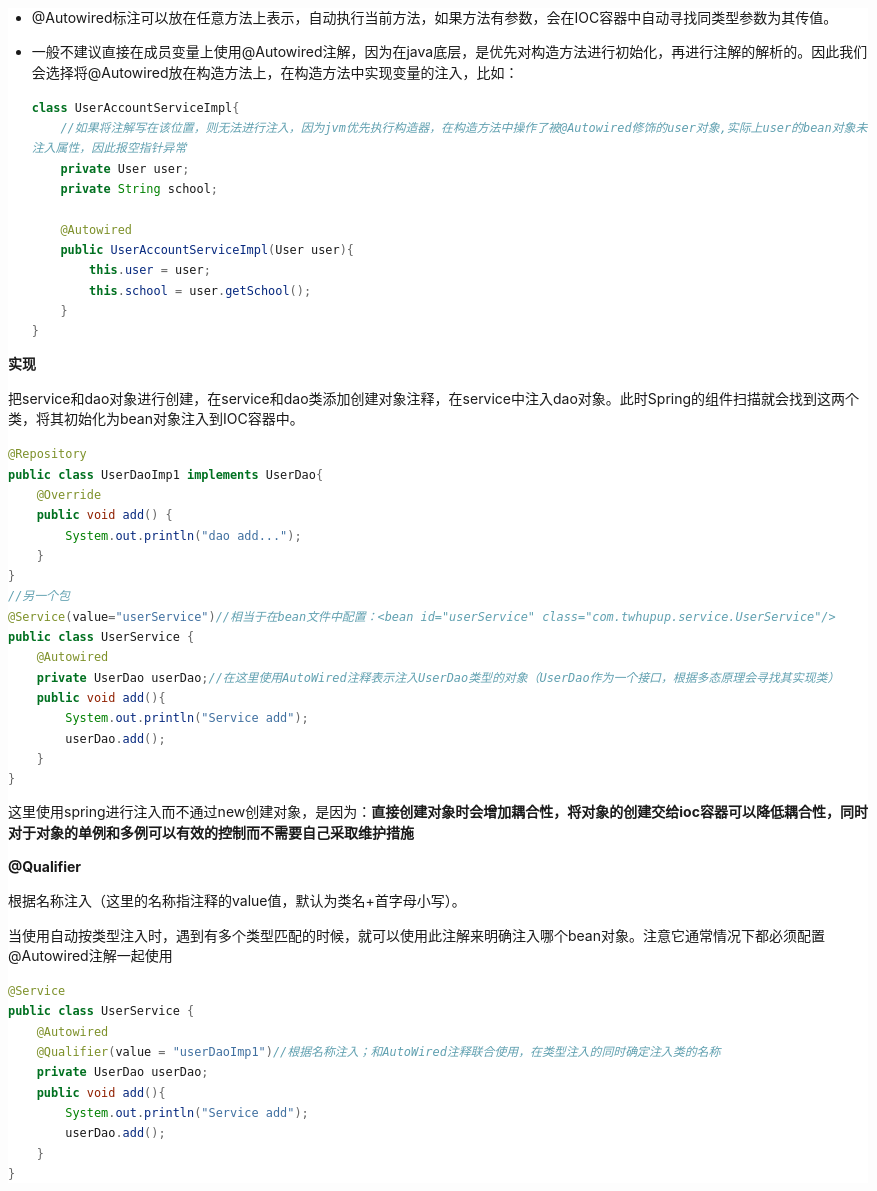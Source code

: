 * @Autowired标注可以放在任意方法上表示，自动执行当前方法，如果方法有参数，会在IOC容器中自动寻找同类型参数为其传值。

* 一般不建议直接在成员变量上使用@Autowired注解，因为在java底层，是优先对构造方法进行初始化，再进行注解的解析的。因此我们会选择将@Autowired放在构造方法上，在构造方法中实现变量的注入，比如：

  ```java
  class UserAccountServiceImpl{
      //如果将注解写在该位置，则无法进行注入，因为jvm优先执行构造器，在构造方法中操作了被@Autowired修饰的user对象,实际上user的bean对象未注入属性，因此报空指针异常
      private User user;
      private String school;
  
      @Autowired
      public UserAccountServiceImpl(User user){
          this.user = user;
          this.school = user.getSchool();
      }
  }
  ```

**实现**

把service和dao对象进行创建，在service和dao类添加创建对象注释，在service中注入dao对象。此时Spring的组件扫描就会找到这两个类，将其初始化为bean对象注入到IOC容器中。

```java
@Repository
public class UserDaoImp1 implements UserDao{
    @Override
    public void add() {
        System.out.println("dao add...");
    }
}
//另一个包
@Service(value="userService")//相当于在bean文件中配置：<bean id="userService" class="com.twhupup.service.UserService"/>
public class UserService {
    @Autowired
    private UserDao userDao;//在这里使用AutoWired注释表示注入UserDao类型的对象（UserDao作为一个接口，根据多态原理会寻找其实现类）
    public void add(){
        System.out.println("Service add");
        userDao.add();
    }
}
```

这里使用spring进行注入而不通过new创建对象，是因为：**直接创建对象时会增加耦合性，将对象的创建交给ioc容器可以降低耦合性，同时对于对象的单例和多例可以有效的控制而不需要自己采取维护措施**



**@Qualifier** 

根据名称注入（这里的名称指注释的value值，默认为类名+首字母小写）。

当使用自动按类型注入时，遇到有多个类型匹配的时候，就可以使用此注解来明确注入哪个bean对象。注意它通常情况下都必须配置@Autowired注解一起使用

```java
@Service
public class UserService {
    @Autowired
    @Qualifier(value = "userDaoImp1")//根据名称注入；和AutoWired注释联合使用，在类型注入的同时确定注入类的名称
    private UserDao userDao;
    public void add(){
        System.out.println("Service add");
        userDao.add();
    }
}
```
